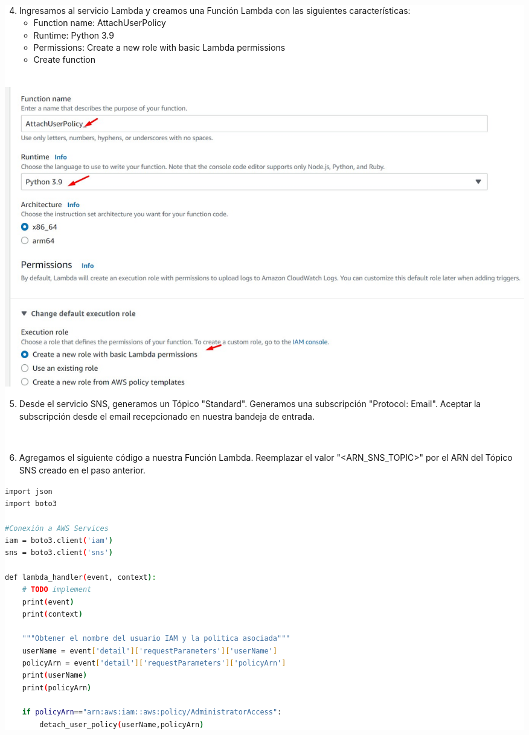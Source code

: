 
4. Ingresamos al servicio Lambda y creamos una Función Lambda con las siguientes características:
    - Function name: AttachUserPolicy
    - Runtime: Python 3.9
    - Permissions: Create a new role with basic Lambda permissions
    - Create function

<br>

<img src="images/Lab50_08.jpg">

<br>

5. Desde el servicio SNS, generamos un Tópico "Standard". Generamos una subscripción "Protocol: Email". Aceptar la subscripción desde el email recepcionado en nuestra bandeja de entrada.

<br>

6. Agregamos el siguiente código a nuestra Función Lambda. Reemplazar el valor "<ARN_SNS_TOPIC>" por el ARN del Tópico SNS creado en el paso anterior.

```bash
import json
import boto3

#Conexión a AWS Services
iam = boto3.client('iam')
sns = boto3.client('sns')

def lambda_handler(event, context):
    # TODO implement
    print(event)
    print(context)

    """Obtener el nombre del usuario IAM y la politica asociada"""
    userName = event['detail']['requestParameters']['userName']
    policyArn = event['detail']['requestParameters']['policyArn']
    print(userName)
    print(policyArn)
    
    if policyArn=="arn:aws:iam::aws:policy/AdministratorAccess":
        detach_user_policy(userName,policyArn)
```